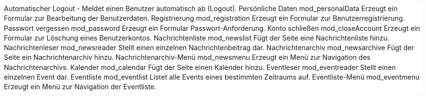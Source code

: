 <tr>
  <td>Automatischer Logout</td>
  <td>-</td>
  <td>Meldet einen Benutzer automatisch ab (Logout).</td>
</tr>
<tr>
  <td>Persönliche Daten</td>
  <td>mod_personalData</td>
  <td>Erzeugt ein Formular zur Bearbeitung der Benutzerdaten.</td>
</tr>
<tr>
  <td>Registrierung</td>
  <td>mod_registration</td>
  <td>Erzeugt ein Formular zur Benutzerregistrierung.</td>
</tr>
<tr>
  <td>Passwort vergessen</td>
  <td>mod_password</td>
  <td>Erzeugt ein Formular Passwort-Anforderung.</td>
</tr>
<tr>
  <td>Konto schließen</td>
  <td>mod_closeAccount</td>
  <td>Erzeugt ein Formular zur Löschung eines Benutzerkontos.</td>
</tr>
<tr>
  <td>Nachrichtenliste</td>
  <td>mod_newslist</td>
  <td>Fügt der Seite eine Nachrichtenliste hinzu.</td>
</tr>
<tr>
  <td>Nachrichtenleser</td>
  <td>mod_newsreader</td>
  <td>Stellt einen einzelnen Nachrichtenbeitrag dar.</td>
</tr>
<tr>
  <td>Nachrichtenarchiv</td>
  <td>mod_newsarchive</td>
  <td>Fügt der Seite ein Nachrichtenarchiv hinzu.</td>
</tr>
<tr>
  <td>Nachrichtenarchiv-Menü</td>
  <td>mod_newsmenu</td>
  <td>Erzeugt ein Menü zur Navigation des Nachrichtenarchivs.</td>
</tr>
<tr>
  <td>Kalender</td>
  <td>mod_calendar</td>
  <td>Fügt der Seite einen Kalender hinzu.</td>
</tr>
<tr>
  <td>Eventleser</td>
  <td>mod_eventreader</td>
  <td>Stellt einen einzelnen Event dar.</td>
</tr>
<tr>
  <td>Eventliste</td>
  <td>mod_eventlist</td>
  <td>Listet alle Events eines bestimmten Zeitraums auf.</td>
</tr>
<tr>
  <td>Eventliste-Menü</td>
  <td>mod_eventmenu</td>
  <td>Erzeugt ein Menü zur Navigation der Eventliste.</td>